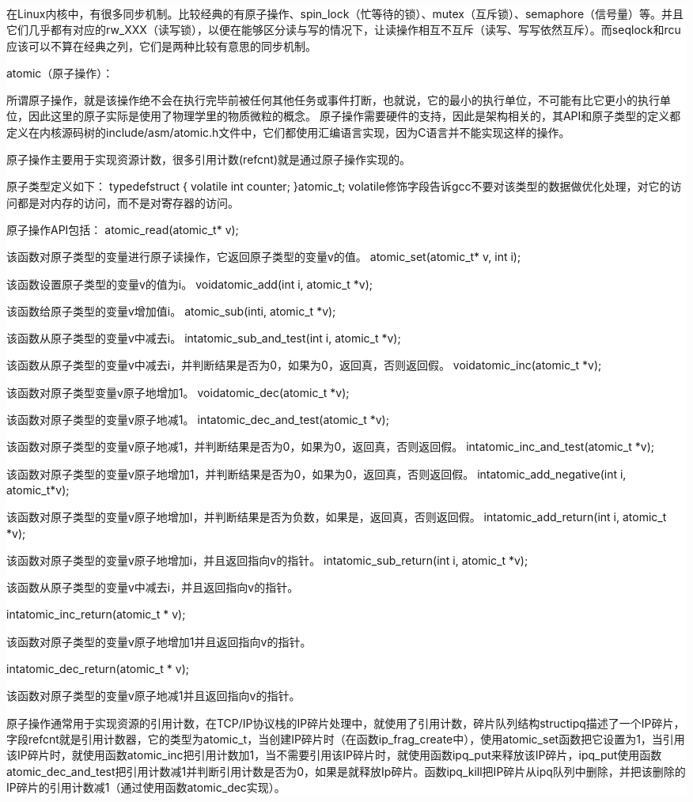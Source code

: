 在Linux内核中，有很多同步机制。比较经典的有原子操作、spin_lock（忙等待的锁）、mutex（互斥锁）、semaphore（信号量）等。并且它们几乎都有对应的rw_XXX（读写锁），以便在能够区分读与写的情况下，让读操作相互不互斥（读写、写写依然互斥）。而seqlock和rcu应该可以不算在经典之列，它们是两种比较有意思的同步机制。

atomic（原子操作）：

所谓原子操作，就是该操作绝不会在执行完毕前被任何其他任务或事件打断，也就说，它的最小的执行单位，不可能有比它更小的执行单位，因此这里的原子实际是使用了物理学里的物质微粒的概念。
原子操作需要硬件的支持，因此是架构相关的，其API和原子类型的定义都定义在内核源码树的include/asm/atomic.h文件中，它们都使用汇编语言实现，因为C语言并不能实现这样的操作。

原子操作主要用于实现资源计数，很多引用计数(refcnt)就是通过原子操作实现的。

原子类型定义如下：
typedefstruct { volatile int counter; }atomic_t;
volatile修饰字段告诉gcc不要对该类型的数据做优化处理，对它的访问都是对内存的访问，而不是对寄存器的访问。

原子操作API包括：
atomic_read(atomic_t* v);

该函数对原子类型的变量进行原子读操作，它返回原子类型的变量v的值。
atomic_set(atomic_t* v, int i);

该函数设置原子类型的变量v的值为i。
voidatomic_add(int i, atomic_t *v);

该函数给原子类型的变量v增加值i。
atomic_sub(inti, atomic_t *v);

该函数从原子类型的变量v中减去i。
intatomic_sub_and_test(int i, atomic_t *v);

该函数从原子类型的变量v中减去i，并判断结果是否为0，如果为0，返回真，否则返回假。
voidatomic_inc(atomic_t *v);

该函数对原子类型变量v原子地增加1。
voidatomic_dec(atomic_t *v);

该函数对原子类型的变量v原子地减1。
intatomic_dec_and_test(atomic_t *v);

该函数对原子类型的变量v原子地减1，并判断结果是否为0，如果为0，返回真，否则返回假。
intatomic_inc_and_test(atomic_t *v);

该函数对原子类型的变量v原子地增加1，并判断结果是否为0，如果为0，返回真，否则返回假。
intatomic_add_negative(int i, atomic_t*v);

该函数对原子类型的变量v原子地增加I，并判断结果是否为负数，如果是，返回真，否则返回假。
intatomic_add_return(int i, atomic_t *v);

该函数对原子类型的变量v原子地增加i，并且返回指向v的指针。
intatomic_sub_return(int i, atomic_t *v);

该函数从原子类型的变量v中减去i，并且返回指向v的指针。

intatomic_inc_return(atomic_t * v);

该函数对原子类型的变量v原子地增加1并且返回指向v的指针。

intatomic_dec_return(atomic_t * v);

该函数对原子类型的变量v原子地减1并且返回指向v的指针。

原子操作通常用于实现资源的引用计数，在TCP/IP协议栈的IP碎片处理中，就使用了引用计数，碎片队列结构structipq描述了一个IP碎片，字段refcnt就是引用计数器，它的类型为atomic_t，当创建IP碎片时（在函数ip_frag_create中），使用atomic_set函数把它设置为1，当引用该IP碎片时，就使用函数atomic_inc把引用计数加1，当不需要引用该IP碎片时，就使用函数ipq_put来释放该IP碎片，ipq_put使用函数atomic_dec_and_test把引用计数减1并判断引用计数是否为0，如果是就释放Ip碎片。函数ipq_kill把IP碎片从ipq队列中删除，并把该删除的IP碎片的引用计数减1（通过使用函数atomic_dec实现）。
